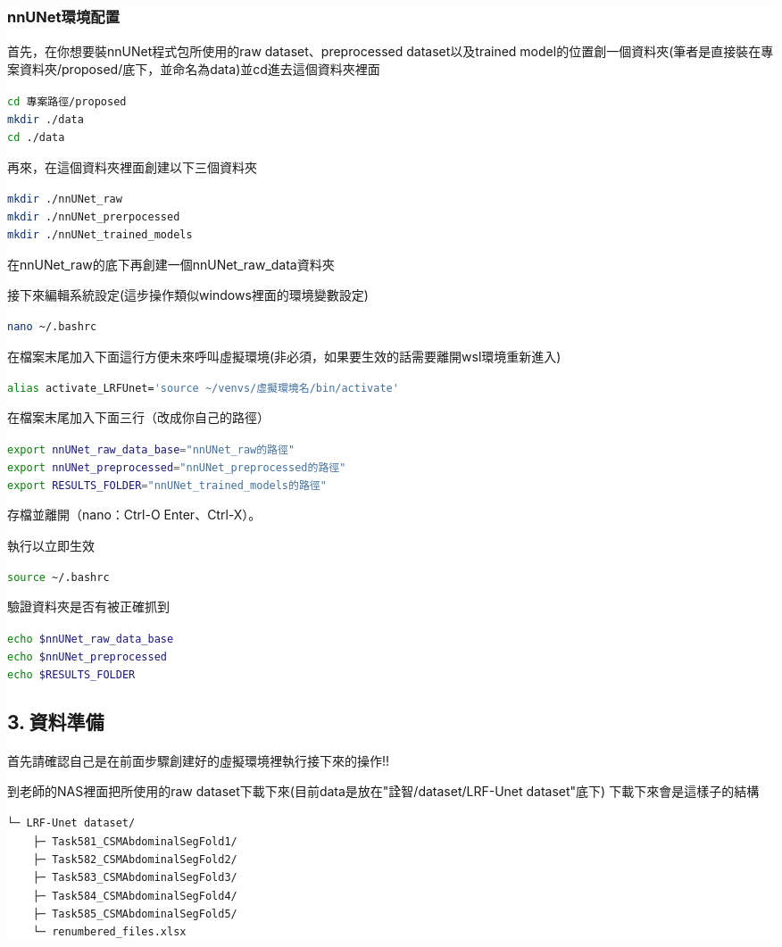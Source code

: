 ### nnUNet環境配置

首先，在你想要裝nnUNet程式包所使用的raw dataset、preprocessed dataset以及trained model的位置創一個資料夾(筆者是直接裝在專案資料夾/proposed/底下，並命名為data)並cd進去這個資料夾裡面
```bash
cd 專案路徑/proposed
mkdir ./data
cd ./data
```

再來，在這個資料夾裡面創建以下三個資料夾
```bash
mkdir ./nnUNet_raw
mkdir ./nnUNet_prerpocessed
mkdir ./nnUNet_trained_models
```

在nnUNet_raw的底下再創建一個nnUNet_raw_data資料夾

接下來編輯系統設定(這步操作類似windows裡面的環境變數設定)
```bash
nano ~/.bashrc
```

在檔案末尾加入下面這行方便未來呼叫虛擬環境(非必須，如果要生效的話需要離開wsl環境重新進入)
```bash
alias activate_LRFUnet='source ~/venvs/虛擬環境名/bin/activate'
```

在檔案末尾加入下面三行（改成你自己的路徑）
```bash
export nnUNet_raw_data_base="nnUNet_raw的路徑"
export nnUNet_preprocessed="nnUNet_preprocessed的路徑"
export RESULTS_FOLDER="nnUNet_trained_models的路徑"
```

存檔並離開（nano：Ctrl-O Enter、Ctrl-X）。

執行以立即生效
```bash
source ~/.bashrc
```

驗證資料夾是否有被正確抓到
```bash
echo $nnUNet_raw_data_base
echo $nnUNet_preprocessed
echo $RESULTS_FOLDER
```
## 3. 資料準備
首先請確認自己是在前面步驟創建好的虛擬環境裡執行接下來的操作!!

到老師的NAS裡面把所使用的raw dataset下載下來(目前data是放在"詮智/dataset/LRF-Unet dataset"底下)
下載下來會是這樣子的結構
```bash
└─ LRF-Unet dataset/
    ├─ Task581_CSMAbdominalSegFold1/
    ├─ Task582_CSMAbdominalSegFold2/
    ├─ Task583_CSMAbdominalSegFold3/
    ├─ Task584_CSMAbdominalSegFold4/
    ├─ Task585_CSMAbdominalSegFold5/
    └─ renumbered_files.xlsx

```
